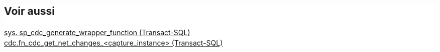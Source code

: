 ## <a name="see-also"></a>Voir aussi  
 [sys. sp_cdc_generate_wrapper_function &#40;Transact-SQL&#41;](../../relational-databases/system-stored-procedures/sys-sp-cdc-generate-wrapper-function-transact-sql.md)   
 [cdc.fn_cdc_get_net_changes_&#60;capture_instance&#62; &#40;Transact-SQL&#41;](../../relational-databases/system-functions/cdc-fn-cdc-get-net-changes-capture-instance-transact-sql.md)  
  
  
